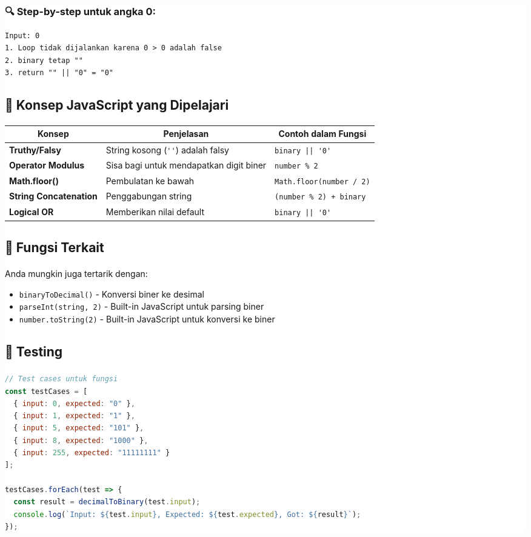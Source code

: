### 🔍 **Step-by-step untuk angka 0:**
```
Input: 0
1. Loop tidak dijalankan karena 0 > 0 adalah false
2. binary tetap ""
3. return "" || "0" = "0"
```

## 🎯 Konsep JavaScript yang Dipelajari

| Konsep | Penjelasan | Contoh dalam Fungsi |
|--------|------------|-------------------|
| **Truthy/Falsy** | String kosong (`''`) adalah falsy | `binary \|\| '0'` |
| **Operator Modulus** | Sisa bagi untuk mendapatkan digit biner | `number % 2` |
| **Math.floor()** | Pembulatan ke bawah | `Math.floor(number / 2)` |
| **String Concatenation** | Penggabungan string | `(number % 2) + binary` |
| **Logical OR** | Memberikan nilai default | `binary \|\| '0'` |

## 🔗 Fungsi Terkait

Anda mungkin juga tertarik dengan:
- `binaryToDecimal()` - Konversi biner ke desimal
- `parseInt(string, 2)` - Built-in JavaScript untuk parsing biner
- `number.toString(2)` - Built-in JavaScript untuk konversi ke biner

## 🧪 Testing

```javascript
// Test cases untuk fungsi
const testCases = [
  { input: 0, expected: "0" },
  { input: 1, expected: "1" },
  { input: 5, expected: "101" },
  { input: 8, expected: "1000" },
  { input: 255, expected: "11111111" }
];

testCases.forEach(test => {
  const result = decimalToBinary(test.input);
  console.log(`Input: ${test.input}, Expected: ${test.expected}, Got: ${result}`);
});
```
